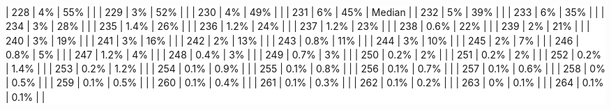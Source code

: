 | 228 | 4% | 55% |  |
| 229 | 3% | 52% |  |
| 230 | 4% | 49% |  |
| 231 | 6% | 45% | Median |
| 232 | 5% | 39% |  |
| 233 | 6% | 35% |  |
| 234 | 3% | 28% |  |
| 235 | 1.4% | 26% |  |
| 236 | 1.2% | 24% |  |
| 237 | 1.2% | 23% |  |
| 238 | 0.6% | 22% |  |
| 239 | 2% | 21% |  |
| 240 | 3% | 19% |  |
| 241 | 3% | 16% |  |
| 242 | 2% | 13% |  |
| 243 | 0.8% | 11% |  |
| 244 | 3% | 10% |  |
| 245 | 2% | 7% |  |
| 246 | 0.8% | 5% |  |
| 247 | 1.2% | 4% |  |
| 248 | 0.4% | 3% |  |
| 249 | 0.7% | 3% |  |
| 250 | 0.2% | 2% |  |
| 251 | 0.2% | 2% |  |
| 252 | 0.2% | 1.4% |  |
| 253 | 0.2% | 1.2% |  |
| 254 | 0.1% | 0.9% |  |
| 255 | 0.1% | 0.8% |  |
| 256 | 0.1% | 0.7% |  |
| 257 | 0.1% | 0.6% |  |
| 258 | 0% | 0.5% |  |
| 259 | 0.1% | 0.5% |  |
| 260 | 0.1% | 0.4% |  |
| 261 | 0.1% | 0.3% |  |
| 262 | 0.1% | 0.2% |  |
| 263 | 0% | 0.1% |  |
| 264 | 0.1% | 0.1% |  |